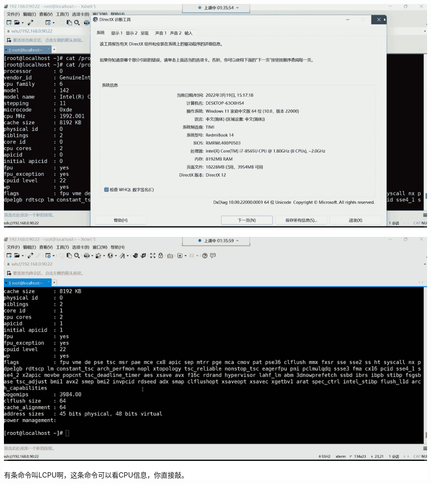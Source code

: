![](img/5178536214f5d0224b61c81d820df1ef_18.png)

![](img/5178536214f5d0224b61c81d820df1ef_19.png)

有条命令叫LCPU啊，这条命令可以看CPU信息，你直接敲。
